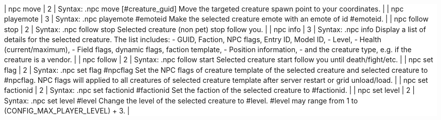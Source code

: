 | npc move                             | 2        | Syntax: \.npc move \[\#creature\_guid\] Move the targeted creature spawn point to your coordinates\.                                                                                                                                                                                                                                                                                                                                                                                                                                                                                                                                                           |
| npc playemote                        | 3        | Syntax: \.npc playemote \#emoteid Make the selected creature emote with an emote of id \#emoteid\.                                                                                                                                                                                                                                                                                                                                                                                                                                                                                                                                                             |
| npc follow stop                      | 2        | Syntax: \.npc follow stop Selected creature \(non pet\) stop follow you\.                                                                                                                                                                                                                                                                                                                                                                                                                                                                                                                                                                                      |
| npc info                             | 3        | Syntax: \.npc info Display a list of details for the selected creature\. The list includes: \- GUID, Faction, NPC flags, Entry ID, Model ID, \- Level, \- Health \(current/maximum\), \- Field flags, dynamic flags, faction template, \- Position information, \- and the creature type, e\.g\. if the creature is a vendor\.                                                                                                                                                                                                                                                                                                                                 |
| npc follow                           | 2        | Syntax: \.npc follow start Selected creature start follow you until death/fight/etc\.                                                                                                                                                                                                                                                                                                                                                                                                                                                                                                                                                                          |
| npc set flag                         | 2        | Syntax: \.npc set flag \#npcflag Set the NPC flags of creature template of the selected creature and selected creature to \#npcflag\. NPC flags will applied to all creatures of selected creature template after server restart or grid unload/load\.                                                                                                                                                                                                                                                                                                                                                                                                         |
| npc set factionid                    | 2        | Syntax: \.npc set factionid \#factionid Set the faction of the selected creature to \#factionid\.                                                                                                                                                                                                                                                                                                                                                                                                                                                                                                                                                              |
| npc set level                        | 2        | Syntax: \.npc set level \#level Change the level of the selected creature to \#level\. \#level may range from 1 to \(CONFIG\_MAX\_PLAYER\_LEVEL\) \+ 3\.                                                                                                                                                                                                                                                                                                                                                                                                                                                                                                       |